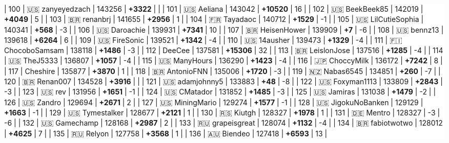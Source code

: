 | 100  | 🇺🇸 zanyeyedzach             | 143256 |   **+3322**    |               |
| 101  | 🇺🇸 Aeliana                  | 143042 |   **+10520**   |      16       |
| 102  | 🇺🇸 BeekBeek85               | 142019 |   **+4049**    |       5       |
| 103  | 🇧🇷 renanbrj                 | 141655 |   **+2956**    |       1       |
| 104  | 🇫🇷 Tayadaoc                 | 140712 |   **+1529**    |      -1       |
| 105  | 🇺🇸 LilCutieSophia           | 140341 |    **+568**    |      -3       |
| 106  | 🇺🇸 Daroachie                | 139931 |   **+7341**    |      10       |
| 107  | 🇧🇷 HeisenHower              | 139909 |     **+7**     |      -6       |
| 108  | 🇺🇸 bennz13                  | 139618 |   **+6264**    |       6       |
| 109  | 🇺🇸 FireSonic                | 139521 |   **+1342**    |      -4       |
| 110  | 🇺🇸 14ausher                 | 139473 |   **+1329**    |      -4       |
| 111  | 🇫🇮 ChocoboSamsam            | 138118 |   **+1486**    |      -3       |
| 112  | DeeCee                     | 137581 |   **+15306**   |      32       |
| 113  | 🇧🇷 LeislonJose              | 137516 |   **+1285**    |      -4       |
| 114  | 🇺🇸 TheJ5333                 | 136807 |   **+1057**    |      -4       |
| 115  | 🇺🇸 ManyHours                | 136290 |   **+1423**    |      -4       |
| 116  | 🇯🇵 ChoccyMilk               | 136172 |   **+7242**    |       8       |
| 117  | Cheshire                   | 135877 |   **+3870**    |       1       |
| 118  | 🇧🇷 AntonioFNN               | 135006 |   **+1720**    |      -3       |
| 119  | 🇳🇿 Nabas6545                | 134851 |    **+260**    |      -7       |
| 120  | 🇧🇷 Renan007                 | 134528 |   **+3916**    |               |
| 121  | 🇺🇸 adamjohnny5              | 133883 |    **+48**     |      -8       |
| 122  | 🇺🇸 Foxyman1113              | 133809 |   **+2843**    |      -3       |
| 123  | 🇺🇸 rev                      | 131956 |   **+1651**    |      -1       |
| 124  | 🇺🇸 CMatador                 | 131852 |   **+1485**    |      -3       |
| 125  | 🇺🇸 Jamiras                  | 131038 |   **+1479**    |      -2       |
| 126  | 🇺🇸 Zandro                   | 129694 |   **+2671**    |       2       |
| 127  | 🇺🇸 MiningMario              | 129274 |   **+1577**    |      -1       |
| 128  | 🇺🇸 JigokuNoBanken           | 129129 |   **+1663**    |      -1       |
| 129  | 🇺🇸 Tymestalker              | 128677 |   **+2121**    |       1       |
| 130  | 🇷🇸 Kiutgh                   | 128327 |   **+1978**    |       1       |
| 131  | 🇩🇪 Mentro                   | 128327 |       -3       |      -6       |
| 132  | 🇺🇸 Gamechamp                | 128168 |   **+2987**    |       2       |
| 133  | 🇷🇺 grapeisgreat             | 128074 |   **+1132**    |      -4       |
| 134  | 🇧🇷 fabiotwotwo              | 128012 |   **+4625**    |       7       |
| 135  | 🇷🇺 Relyon                   | 127758 |   **+3568**    |       1       |
| 136  | 🇦🇺 Biendeo                  | 127418 |   **+6593**    |      13       |